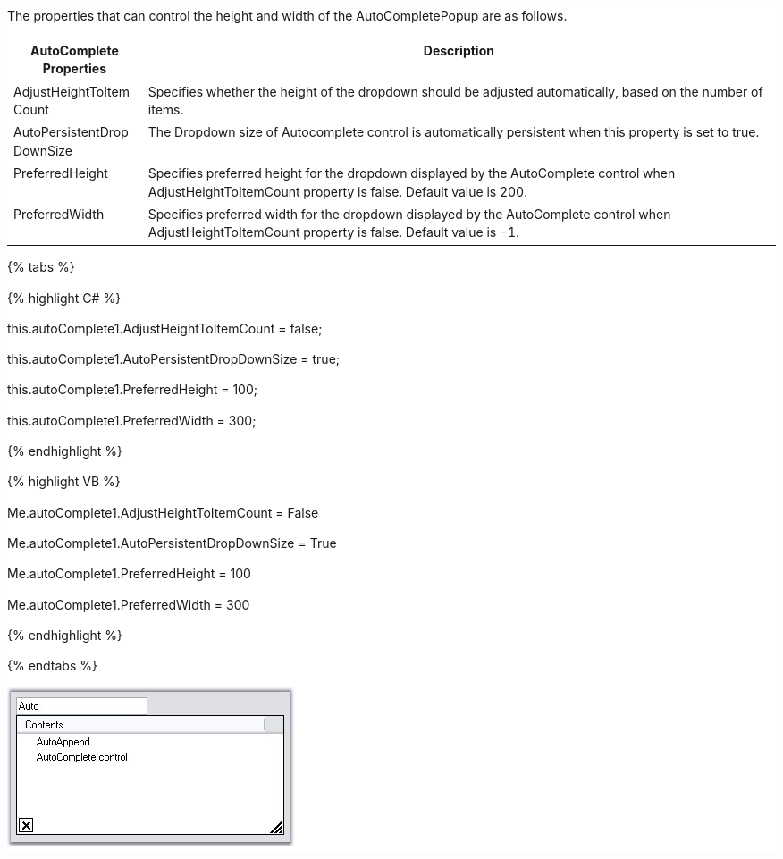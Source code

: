 The properties that can control the height and width of the AutoCompletePopup are as follows.

<table>
<tr>
<th>
AutoComplete Properties</th><th>
Description</th></tr>
<tr>
<td>
AdjustHeightToItemCount</td><td>
Specifies whether the height of the dropdown should be adjusted automatically, based on the number of items.</td></tr>
<tr>
<td>
AutoPersistentDropDownSize</td><td>
The Dropdown size of Autocomplete control is automatically persistent when this property is set to true.</td></tr>
<tr>
<td>
PreferredHeight</td><td>
Specifies preferred height for the dropdown displayed by the AutoComplete control when AdjustHeightToItemCount property is false. Default value is 200.</td></tr>
<tr>
<td>
PreferredWidth</td><td>
Specifies preferred width for the dropdown displayed by the AutoComplete control when AdjustHeightToItemCount property is false. Default value is -1.</td></tr>
</table>

{% tabs %}

{% highlight C# %}

this.autoComplete1.AdjustHeightToItemCount = false;

this.autoComplete1.AutoPersistentDropDownSize = true;

this.autoComplete1.PreferredHeight = 100;

this.autoComplete1.PreferredWidth = 300;

{% endhighlight %}

{% highlight VB %}

Me.autoComplete1.AdjustHeightToItemCount = False

Me.autoComplete1.AutoPersistentDropDownSize = True

Me.autoComplete1.PreferredHeight = 100

Me.autoComplete1.PreferredWidth = 300

{% endhighlight %}

{% endtabs %}

 ![Size settings](AutoComplete-Controls-Images/Overview_img24.jpeg)
